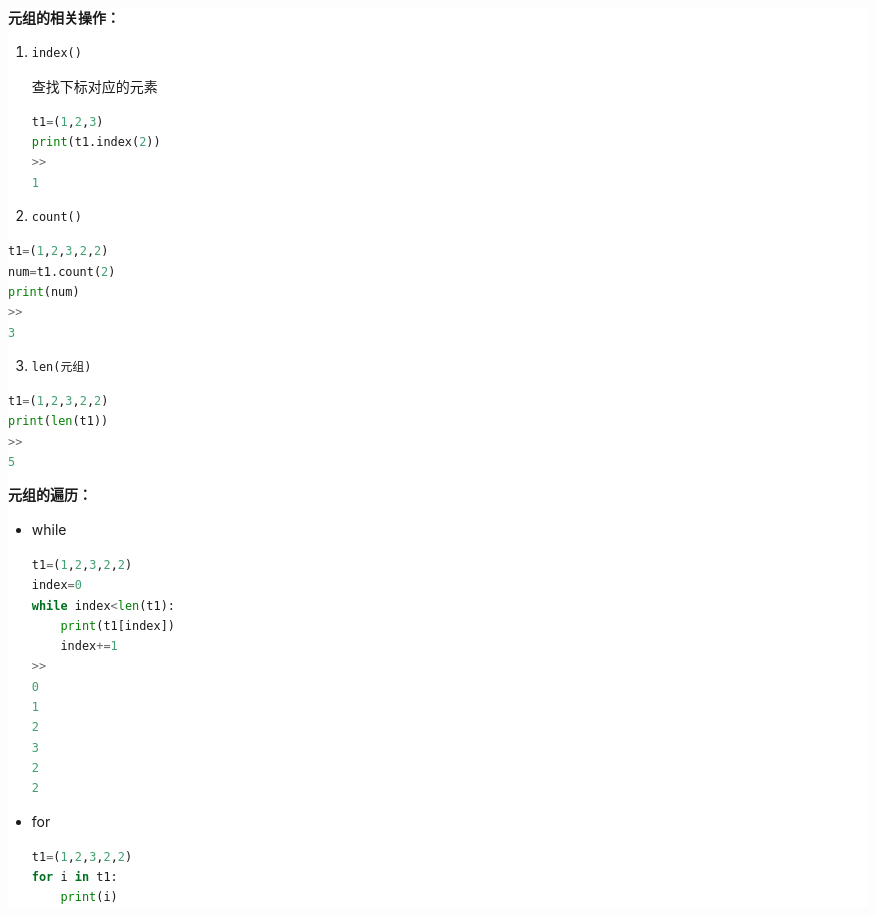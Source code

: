 **元组的相关操作：**

1. `index()`

   查找下标对应的元素

   ```python
   t1=(1,2,3)
   print(t1.index(2))
   >>
   1
   ```

2. `count()`

```python
t1=(1,2,3,2,2)
num=t1.count(2)
print(num)
>>
3
```

3. `len(元组)`

```python
t1=(1,2,3,2,2)
print(len(t1))
>>
5
```

**元组的遍历：**

- while

  ```python
  t1=(1,2,3,2,2)
  index=0
  while index<len(t1):
      print(t1[index])
      index+=1
  >>
  0
  1
  2
  3
  2
  2
  ```

- for

  ```python
  t1=(1,2,3,2,2)
  for i in t1:
      print(i)
  ```
